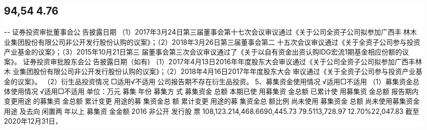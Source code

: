 94,54
4.76
--
--
证券投资审批董事会公
告披露日期
（1）2017年3月24日第三届董事会第十七次会议审议通过《关于公司全资子公司拟参加广西丰
林木业集团股份有限公司非公开发行股份认购的议案》；（2）2018年3月26日第三届董事会第二
十五次会议审议通过《关于全资子公司参与投资产业基金的议案》；（3）2015年10月21日第三
届董事会第三次会议审议通过了《关于以自有资金出资认购IDG宏流1期基金相应份额的议案》。
证券投资审批股东会公
告披露日期（如有)
（1）2017年4月13日2016年年度股东大会审议通过《关于公司全资子公司拟参加广西丰林木
业集团股份有限公司非公开发行股份认购的议案》；（2）2018年4月16日2017年年度股东大会
审议通过《关于全资子公司参与投资产业基金的议案》。
（2）衍生品投资情况
□适用√不适用
公司报告期不存在衍生品投资。
5、募集资金使用情况
√适用□不适用
（1）募集资金总体使用情况
√适用□不适用
单位：万元
募集
年份
募集方
式
募集资金
总额
本期已使
用募集资
金总额
已累计使
用募集资
金总额
报告期内
变更用途
的募集资
金总额
累计变更
用途的募
集资金总
额
累计变更
用途的募
集资金总
额比例
尚未使用
募集资金
总额
尚未使用募集资金用途
及去向
闲置两
年以上
募集资
金金额
2016
非公开
发行股
票
108,123.214,468.6690,445.73
79.5113,728.97
12.70%22,047.83
截至2020年12月31日，